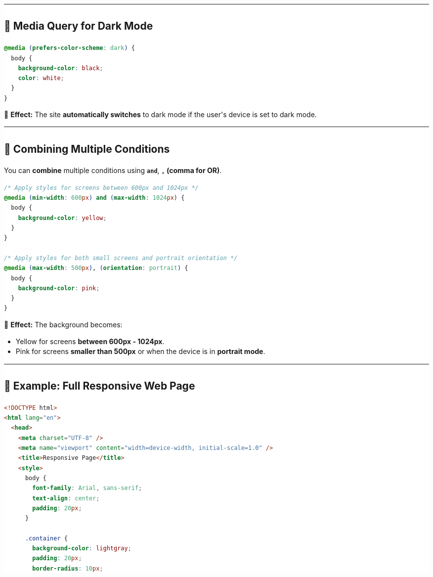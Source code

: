 
---

## **🔹 Media Query for Dark Mode**

```css
@media (prefers-color-scheme: dark) {
  body {
    background-color: black;
    color: white;
  }
}
```

📌 **Effect:** The site **automatically switches** to dark mode if the user's device is set to dark mode.

---

## **🔹 Combining Multiple Conditions**

You can **combine** multiple conditions using **`and`**, **`,` (comma for OR)**.

```css
/* Apply styles for screens between 600px and 1024px */
@media (min-width: 600px) and (max-width: 1024px) {
  body {
    background-color: yellow;
  }
}

/* Apply styles for both small screens and portrait orientation */
@media (max-width: 500px), (orientation: portrait) {
  body {
    background-color: pink;
  }
}
```

📌 **Effect:** The background becomes:

- Yellow for screens **between 600px - 1024px**.
- Pink for screens **smaller than 500px** or when the device is in **portrait mode**.

---

## **🔹 Example: Full Responsive Web Page**

```html
<!DOCTYPE html>
<html lang="en">
  <head>
    <meta charset="UTF-8" />
    <meta name="viewport" content="width=device-width, initial-scale=1.0" />
    <title>Responsive Page</title>
    <style>
      body {
        font-family: Arial, sans-serif;
        text-align: center;
        padding: 20px;
      }

      .container {
        background-color: lightgray;
        padding: 20px;
        border-radius: 10px;
```